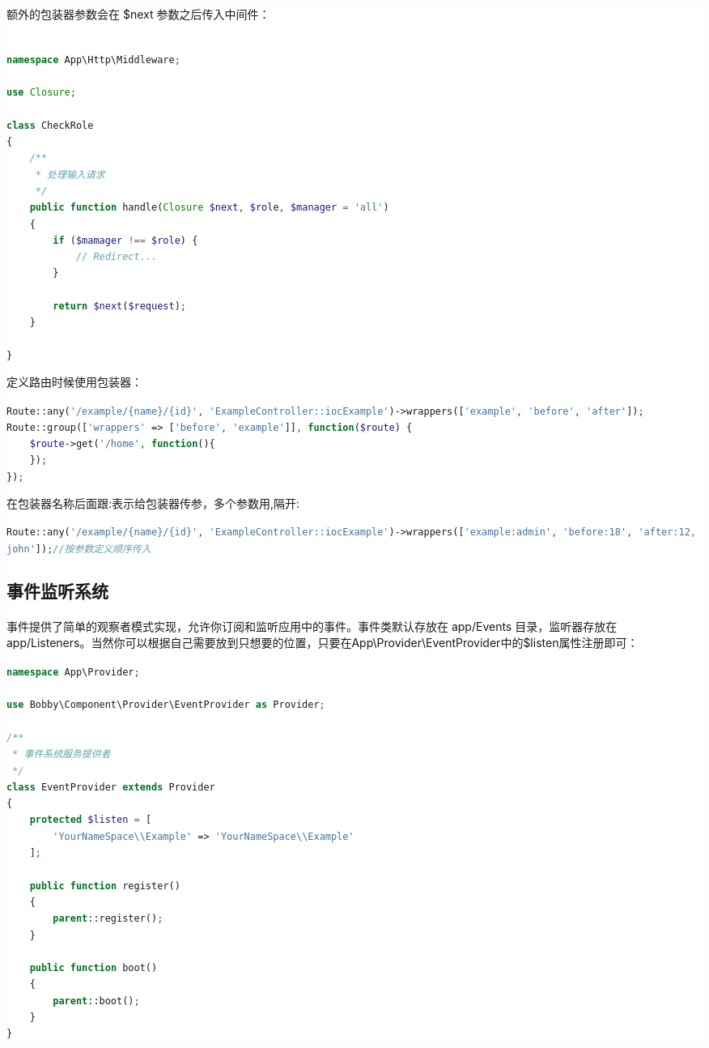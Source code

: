 额外的包装器参数会在 $next 参数之后传入中间件：
```php

namespace App\Http\Middleware;

use Closure;

class CheckRole
{
    /**
     * 处理输入请求
     */
    public function handle(Closure $next, $role, $manager = 'all')
    {
        if ($mamager !== $role) {
            // Redirect...
        }

        return $next($request);
    }

}
```
定义路由时候使用包装器：
```php
Route::any('/example/{name}/{id}', 'ExampleController::iocExample')->wrappers(['example', 'before', 'after']);
Route::group(['wrappers' => ['before', 'example']], function($route) {
	$route->get('/home', function(){			
	});
});
```
在包装器名称后面跟:表示给包装器传参，多个参数用,隔开:
```php
Route::any('/example/{name}/{id}', 'ExampleController::iocExample')->wrappers(['example:admin', 'before:18', 'after:12, john']);//按参数定义顺序传入
```
## 事件监听系统
事件提供了简单的观察者模式实现，允许你订阅和监听应用中的事件。事件类默认存放在 app/Events 目录，监听器存放在 app/Listeners。当然你可以根据自己需要放到只想要的位置，只要在App\Provider\EventProvider中的$listen属性注册即可：
```php 
namespace App\Provider;

use Bobby\Component\Provider\EventProvider as Provider;

/**
 * 事件系统服务提供者
 */
class EventProvider extends Provider
{
	protected $listen = [
		'YourNameSpace\\Example' => 'YourNameSpace\\Example'
	];

	public function register()
	{
		parent::register();
	}

	public function boot()
	{
		parent::boot();
	}
}
```